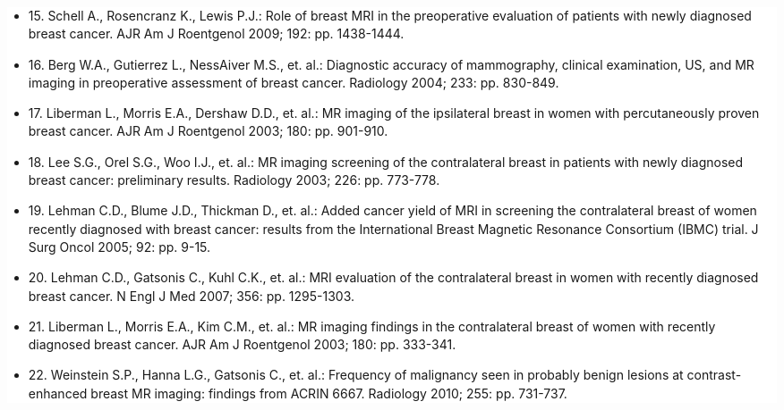 - 15\. Schell A., Rosencranz K., Lewis P.J.: Role of breast MRI in the preoperative evaluation of patients with newly diagnosed breast cancer. AJR Am J Roentgenol 2009; 192: pp. 1438-1444.


- 16\. Berg W.A., Gutierrez L., NessAiver M.S., et. al.: Diagnostic accuracy of mammography, clinical examination, US, and MR imaging in preoperative assessment of breast cancer. Radiology 2004; 233: pp. 830-849.


- 17\. Liberman L., Morris E.A., Dershaw D.D., et. al.: MR imaging of the ipsilateral breast in women with percutaneously proven breast cancer. AJR Am J Roentgenol 2003; 180: pp. 901-910.


- 18\. Lee S.G., Orel S.G., Woo I.J., et. al.: MR imaging screening of the contralateral breast in patients with newly diagnosed breast cancer: preliminary results. Radiology 2003; 226: pp. 773-778.


- 19\. Lehman C.D., Blume J.D., Thickman D., et. al.: Added cancer yield of MRI in screening the contralateral breast of women recently diagnosed with breast cancer: results from the International Breast Magnetic Resonance Consortium (IBMC) trial. J Surg Oncol 2005; 92: pp. 9-15.


- 20\. Lehman C.D., Gatsonis C., Kuhl C.K., et. al.: MRI evaluation of the contralateral breast in women with recently diagnosed breast cancer. N Engl J Med 2007; 356: pp. 1295-1303.


- 21\. Liberman L., Morris E.A., Kim C.M., et. al.: MR imaging findings in the contralateral breast of women with recently diagnosed breast cancer. AJR Am J Roentgenol 2003; 180: pp. 333-341.


- 22\. Weinstein S.P., Hanna L.G., Gatsonis C., et. al.: Frequency of malignancy seen in probably benign lesions at contrast-enhanced breast MR imaging: findings from ACRIN 6667. Radiology 2010; 255: pp. 731-737.